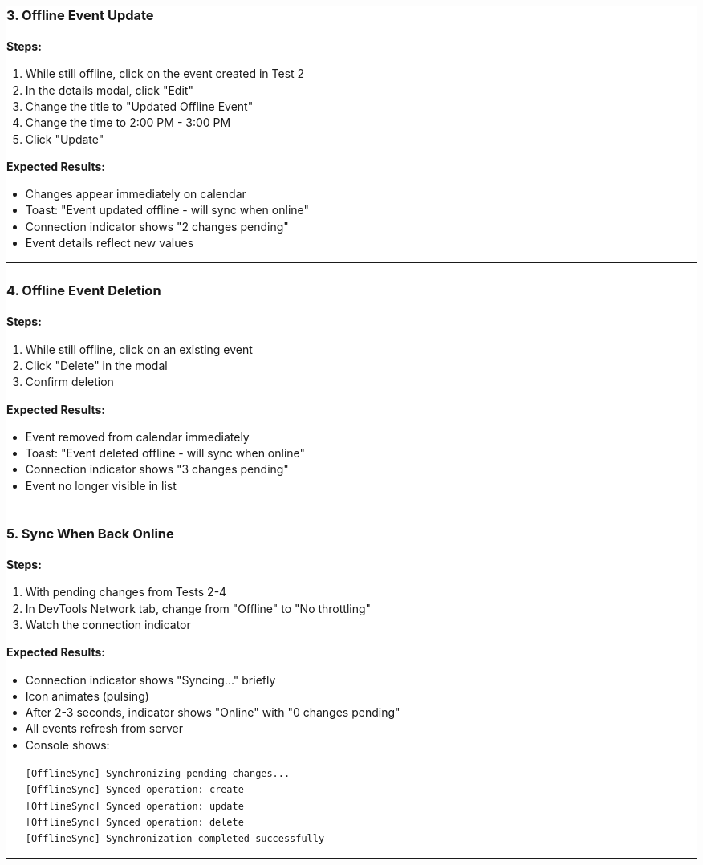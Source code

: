 
### 3. Offline Event Update

**Steps:**
1. While still offline, click on the event created in Test 2
2. In the details modal, click "Edit"
3. Change the title to "Updated Offline Event"
4. Change the time to 2:00 PM - 3:00 PM
5. Click "Update"

**Expected Results:**
- Changes appear immediately on calendar
- Toast: "Event updated offline - will sync when online"
- Connection indicator shows "2 changes pending"
- Event details reflect new values

---

### 4. Offline Event Deletion

**Steps:**
1. While still offline, click on an existing event
2. Click "Delete" in the modal
3. Confirm deletion

**Expected Results:**
- Event removed from calendar immediately
- Toast: "Event deleted offline - will sync when online"
- Connection indicator shows "3 changes pending"
- Event no longer visible in list

---

### 5. Sync When Back Online

**Steps:**
1. With pending changes from Tests 2-4
2. In DevTools Network tab, change from "Offline" to "No throttling"
3. Watch the connection indicator

**Expected Results:**
- Connection indicator shows "Syncing..." briefly
- Icon animates (pulsing)
- After 2-3 seconds, indicator shows "Online" with "0 changes pending"
- All events refresh from server
- Console shows:
  ```
  [OfflineSync] Synchronizing pending changes...
  [OfflineSync] Synced operation: create
  [OfflineSync] Synced operation: update
  [OfflineSync] Synced operation: delete
  [OfflineSync] Synchronization completed successfully
  ```

---